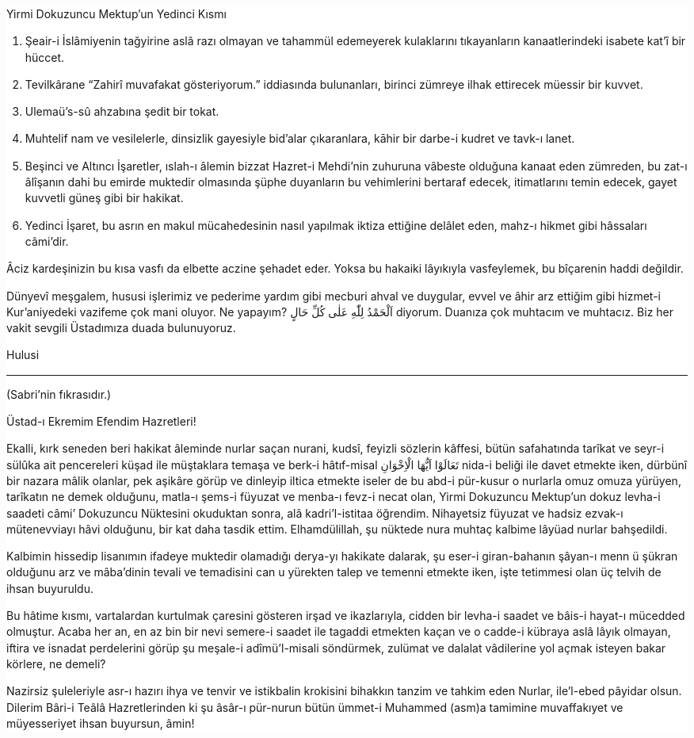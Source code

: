 Yirmi Dokuzuncu Mektup’un Yedinci Kısmı

1. Şeair-i İslâmiyenin tağyirine aslâ razı olmayan ve tahammül edemeyerek kulaklarını tıkayanların kanaatlerindeki isabete kat’î bir hüccet.

2. Tevilkârane “Zahirî muvafakat gösteriyorum.” iddiasında bulunanları, birinci zümreye ilhak ettirecek müessir bir kuvvet.

3. Ulemaü’s-sû ahzabına şedit bir tokat.

4. Muhtelif nam ve vesilelerle, dinsizlik gayesiyle bid’alar çıkaranlara, kāhir bir darbe-i kudret ve tavk-ı lanet.

5. Beşinci ve Altıncı İşaretler, ıslah-ı âlemin bizzat Hazret-i Mehdi’nin zuhuruna vâbeste olduğuna kanaat eden zümreden, bu zat-ı âlîşanın dahi bu emirde muktedir olmasında şüphe duyanların bu vehimlerini bertaraf edecek, itimatlarını temin edecek, gayet kuvvetli güneş gibi bir hakikat.

6. Yedinci İşaret, bu asrın en makul mücahedesinin nasıl yapılmak iktiza ettiğine delâlet eden, mahz-ı hikmet gibi hâssaları câmi’dir.

Âciz kardeşinizin bu kısa vasfı da elbette aczine şehadet eder. Yoksa bu hakaiki lâyıkıyla vasfeylemek, bu bîçarenin haddi değildir.

Dünyevî meşgalem, hususi işlerimiz ve pederime yardım gibi mecburi ahval ve duygular, evvel ve âhir arz ettiğim gibi hizmet-i Kur’aniyedeki vazifeme çok mani oluyor. Ne yapayım? ‌<span class="arabic" dir="rtl">اَلْحَمْدُ لِلّٰهِ عَلٰى كُلِّ حَالٍ</span> diyorum. Duanıza çok muhtacım ve muhtacız. Biz her vakit sevgili Üstadımıza duada bulunuyoruz.

Hulusi

***

(Sabri’nin fıkrasıdır.)

Üstad-ı Ekremim Efendim Hazretleri!

Ekalli, kırk seneden beri hakikat âleminde nurlar saçan nurani, kudsî, feyizli sözlerin kâffesi, bütün safahatında tarîkat ve seyr-i sülûka ait pencereleri küşad ile müştaklara temaşa ve berk-i hâtıf-misal <span class="arabic" dir="rtl">تَعَالَوْا اَيُّهَا الْاِخْوَانِ</span> nida-i beliği ile davet etmekte iken, dürbünî bir nazara mâlik olanlar, pek aşikâre görüp ve dinleyip iltica etmekte iseler de bu abd-i pür-kusur o nurlarla omuz omuza yürüyen, tarîkatın ne demek olduğunu, matla-ı şems-i füyuzat ve menba-ı fevz-i necat olan, Yirmi Dokuzuncu Mektup’un dokuz levha-i saadeti câmi’ Dokuzuncu Nüktesini okuduktan sonra, alâ kadri’l-istitaa öğrendim. Nihayetsiz füyuzat ve hadsiz ezvak-ı mütenevviayı hâvi olduğunu, bir kat daha tasdik ettim. Elhamdülillah, şu nüktede nura muhtaç kalbime lâyüad nurlar bahşedildi.

Kalbimin hissedip lisanımın ifadeye muktedir olamadığı derya-yı hakikate dalarak, şu eser-i giran-bahanın şâyan-ı menn ü şükran olduğunu arz ve mâba’dinin tevali ve temadisini can u yürekten talep ve temenni etmekte iken, işte tetimmesi olan üç telvih de ihsan buyuruldu.

Bu hâtime kısmı, vartalardan kurtulmak çaresini gösteren irşad ve ikazlarıyla, cidden bir levha-i saadet ve bâis-i hayat-ı mücedded olmuştur. Acaba her an, en az bin bir nevi semere-i saadet ile tagaddi etmekten kaçan ve o cadde-i kübraya aslâ lâyık olmayan, iftira ve isnadat perdelerini görüp şu meşale-i adîmü’l-misali söndürmek, zulümat ve dalalat vâdilerine yol açmak isteyen bakar körlere, ne demeli?

Nazirsiz şuleleriyle asr-ı hazırı ihya ve tenvir ve istikbalin krokisini bihakkın tanzim ve tahkim eden Nurlar, ile’l-ebed pâyidar olsun. Dilerim Bâri-i Teâlâ Hazretlerinden ki şu âsâr-ı pür-nurun bütün ümmet-i Muhammed (asm)a tamimine muvaffakıyet ve müyesseriyet ihsan buyursun, âmin!
